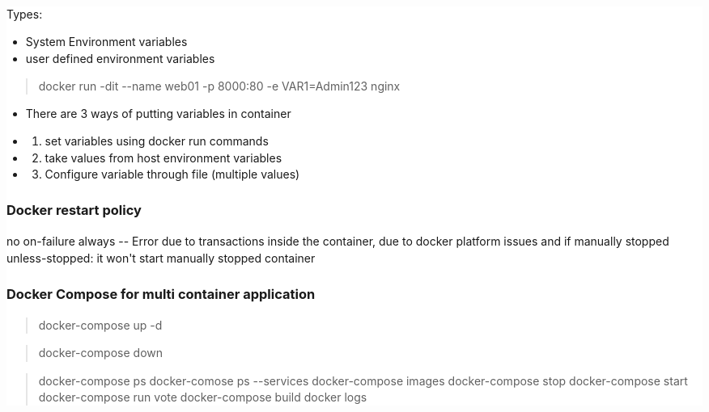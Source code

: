  Types:
   * System Environment variables
   * user defined environment variables

> docker run -dit --name web01 -p 8000:80 -e VAR1=Admin123 nginx

* There are 3 ways of putting variables in container
- 1. set variables using docker run commands
- 2. take values from host environment variables
- 3. Configure variable through file (multiple values)

### Docker restart policy
no
on-failure
always  -- Error due to transactions inside the container, due to docker platform issues and if manually stopped
unless-stopped: it won't start manually stopped container



### Docker Compose for multi container application
> docker-compose up -d

> docker-compose down 

> docker-compose ps
> docker-comose ps --services
> docker-compose images
> docker-compose stop
> docker-compose start
> docker-compose run vote
> docker-compose build
> docker logs 
